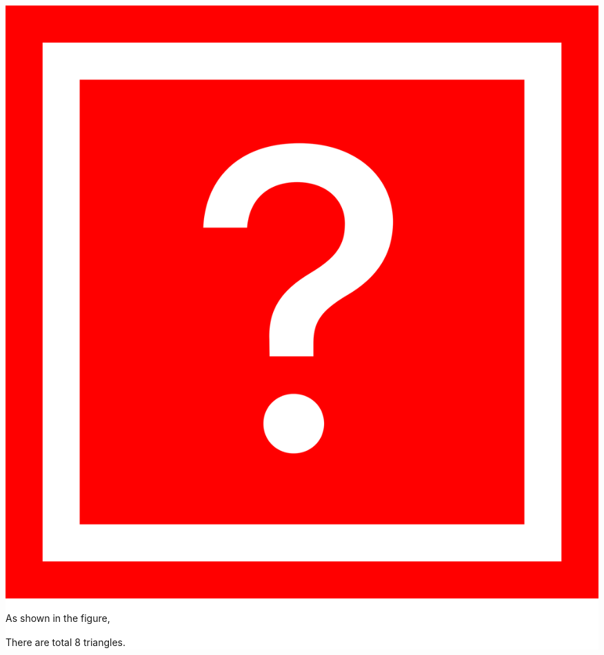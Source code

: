 ![missing image](/papers/missing_image.svg)

</div>
<div class='workings'>
<div class='working'>

As shown in the figure,

There are total $8$ triangles.
